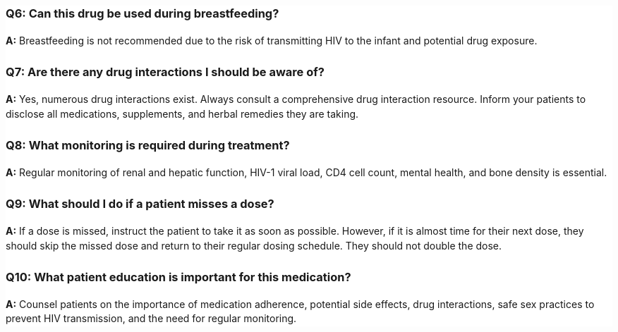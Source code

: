 
### **Q6: Can this drug be used during breastfeeding?**
**A:**  Breastfeeding is not recommended due to the risk of transmitting HIV to the infant and potential drug exposure.


### **Q7:  Are there any drug interactions I should be aware of?**
**A:** Yes, numerous drug interactions exist. Always consult a comprehensive drug interaction resource.  Inform your patients to disclose all medications, supplements, and herbal remedies they are taking.


### **Q8: What monitoring is required during treatment?**
**A:** Regular monitoring of renal and hepatic function, HIV-1 viral load, CD4 cell count, mental health, and bone density is essential.


### **Q9: What should I do if a patient misses a dose?**
**A:** If a dose is missed, instruct the patient to take it as soon as possible. However, if it is almost time for their next dose, they should skip the missed dose and return to their regular dosing schedule.  They should not double the dose.


### **Q10: What patient education is important for this medication?**
**A:** Counsel patients on the importance of medication adherence, potential side effects, drug interactions, safe sex practices to prevent HIV transmission, and the need for regular monitoring.



